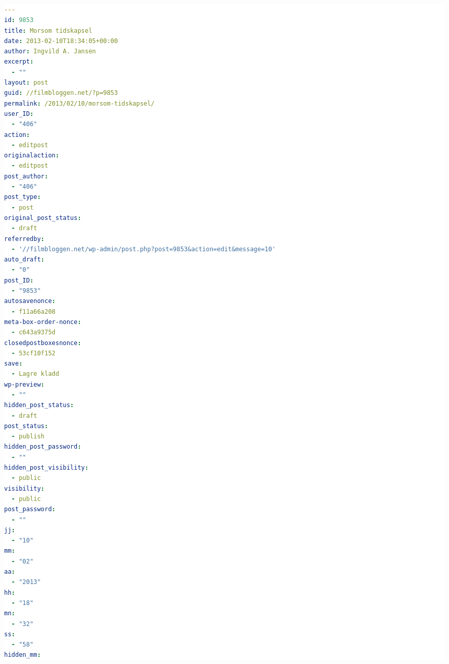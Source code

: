 ```yaml
---
id: 9853
title: Morsom tidskapsel
date: 2013-02-10T18:34:05+00:00
author: Ingvild A. Jansen
excerpt:
  - ""
layout: post
guid: //filmbloggen.net/?p=9853
permalink: /2013/02/10/morsom-tidskapsel/
user_ID:
  - "406"
action:
  - editpost
originalaction:
  - editpost
post_author:
  - "406"
post_type:
  - post
original_post_status:
  - draft
referredby:
  - '//filmbloggen.net/wp-admin/post.php?post=9853&action=edit&message=10'
auto_draft:
  - "0"
post_ID:
  - "9853"
autosavenonce:
  - f11a66a208
meta-box-order-nonce:
  - c643a9375d
closedpostboxesnonce:
  - 53cf10f152
save:
  - Lagre kladd
wp-preview:
  - ""
hidden_post_status:
  - draft
post_status:
  - publish
hidden_post_password:
  - ""
hidden_post_visibility:
  - public
visibility:
  - public
post_password:
  - ""
jj:
  - "10"
mm:
  - "02"
aa:
  - "2013"
hh:
  - "18"
mn:
  - "32"
ss:
  - "58"
hidden_mm:
```